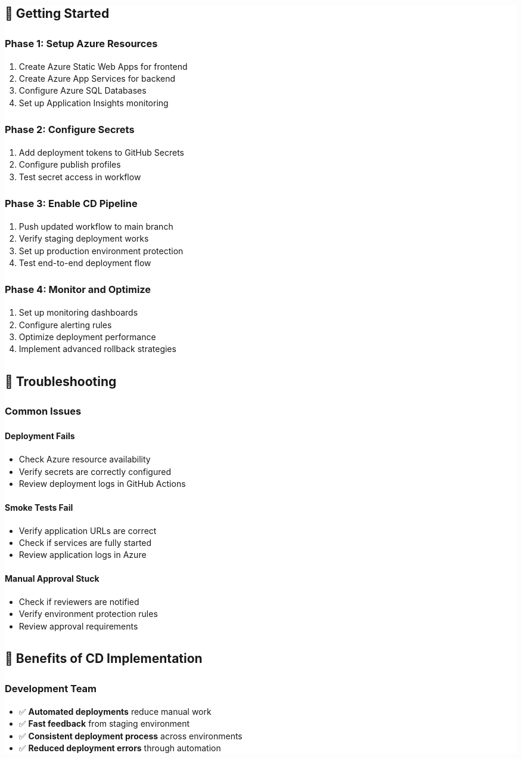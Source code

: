 ## 🚀 Getting Started

### **Phase 1: Setup Azure Resources**
1. Create Azure Static Web Apps for frontend
2. Create Azure App Services for backend
3. Configure Azure SQL Databases
4. Set up Application Insights monitoring

### **Phase 2: Configure Secrets**
1. Add deployment tokens to GitHub Secrets
2. Configure publish profiles
3. Test secret access in workflow

### **Phase 3: Enable CD Pipeline**
1. Push updated workflow to main branch
2. Verify staging deployment works
3. Set up production environment protection
4. Test end-to-end deployment flow

### **Phase 4: Monitor and Optimize**
1. Set up monitoring dashboards
2. Configure alerting rules
3. Optimize deployment performance
4. Implement advanced rollback strategies

## 🔧 Troubleshooting

### **Common Issues**

#### **Deployment Fails**
- Check Azure resource availability
- Verify secrets are correctly configured
- Review deployment logs in GitHub Actions

#### **Smoke Tests Fail**
- Verify application URLs are correct
- Check if services are fully started
- Review application logs in Azure

#### **Manual Approval Stuck**
- Check if reviewers are notified
- Verify environment protection rules
- Review approval requirements

## 🎉 Benefits of CD Implementation

### **Development Team**
- ✅ **Automated deployments** reduce manual work
- ✅ **Fast feedback** from staging environment
- ✅ **Consistent deployment process** across environments
- ✅ **Reduced deployment errors** through automation
